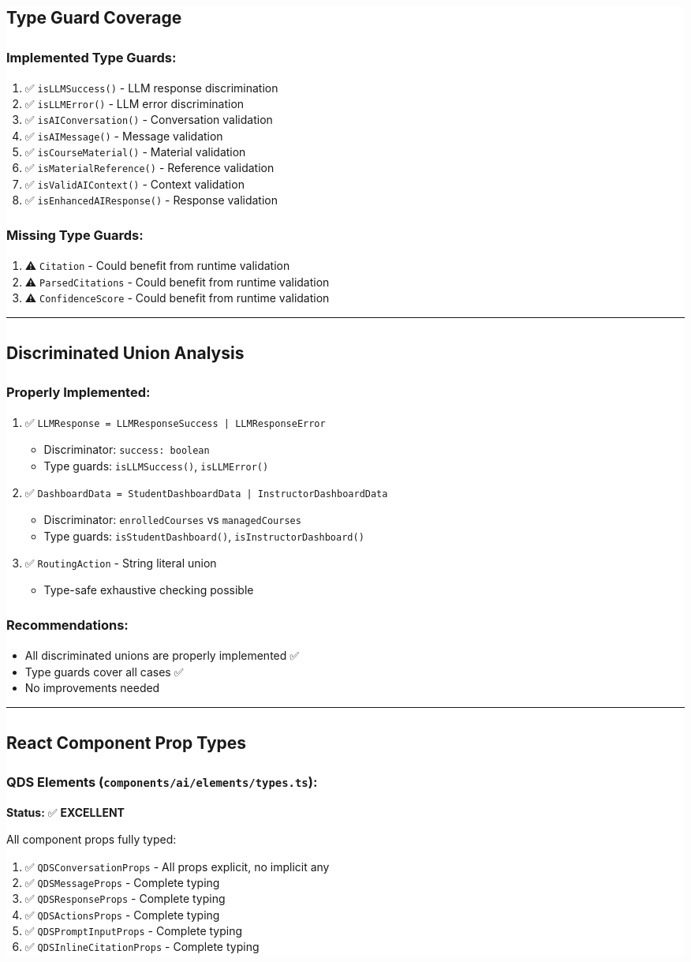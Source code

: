 ## Type Guard Coverage

### Implemented Type Guards:
1. ✅ `isLLMSuccess()` - LLM response discrimination
2. ✅ `isLLMError()` - LLM error discrimination
3. ✅ `isAIConversation()` - Conversation validation
4. ✅ `isAIMessage()` - Message validation
5. ✅ `isCourseMaterial()` - Material validation
6. ✅ `isMaterialReference()` - Reference validation
7. ✅ `isValidAIContext()` - Context validation
8. ✅ `isEnhancedAIResponse()` - Response validation

### Missing Type Guards:
1. ⚠️ `Citation` - Could benefit from runtime validation
2. ⚠️ `ParsedCitations` - Could benefit from runtime validation
3. ⚠️ `ConfidenceScore` - Could benefit from runtime validation

---

## Discriminated Union Analysis

### Properly Implemented:
1. ✅ `LLMResponse = LLMResponseSuccess | LLMResponseError`
   - Discriminator: `success: boolean`
   - Type guards: `isLLMSuccess()`, `isLLMError()`

2. ✅ `DashboardData = StudentDashboardData | InstructorDashboardData`
   - Discriminator: `enrolledCourses` vs `managedCourses`
   - Type guards: `isStudentDashboard()`, `isInstructorDashboard()`

3. ✅ `RoutingAction` - String literal union
   - Type-safe exhaustive checking possible

### Recommendations:
- All discriminated unions are properly implemented ✅
- Type guards cover all cases ✅
- No improvements needed

---

## React Component Prop Types

### QDS Elements (`components/ai/elements/types.ts`):

**Status:** ✅ **EXCELLENT**

All component props fully typed:
1. ✅ `QDSConversationProps` - All props explicit, no implicit any
2. ✅ `QDSMessageProps` - Complete typing
3. ✅ `QDSResponseProps` - Complete typing
4. ✅ `QDSActionsProps` - Complete typing
5. ✅ `QDSPromptInputProps` - Complete typing
6. ✅ `QDSInlineCitationProps` - Complete typing
